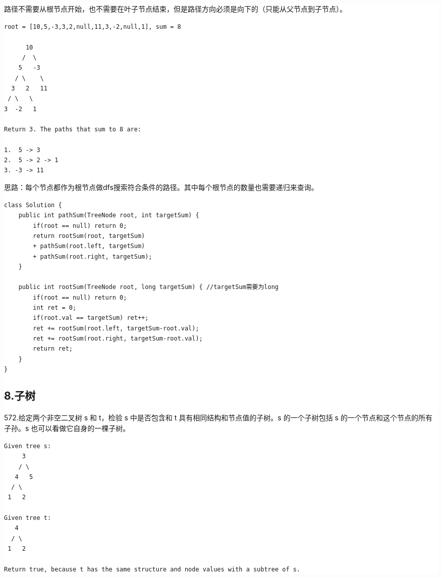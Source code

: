 路径不需要从根节点开始，也不需要在叶子节点结束，但是路径方向必须是向下的（只能从父节点到子节点）。

	root = [10,5,-3,3,2,null,11,3,-2,null,1], sum = 8
	
	      10
	     /  \
	    5   -3
	   / \    \
	  3   2   11
	 / \   \
	3  -2   1
	
	Return 3. The paths that sum to 8 are:
	
	1.  5 -> 3
	2.  5 -> 2 -> 1
	3. -3 -> 11


思路：每个节点都作为根节点做dfs搜索符合条件的路径。其中每个根节点的数量也需要递归来查询。

	class Solution {
	    public int pathSum(TreeNode root, int targetSum) {
	        if(root == null) return 0;
	        return rootSum(root, targetSum) 
	        + pathSum(root.left, targetSum) 
	        + pathSum(root.right, targetSum);
	    }
	
	    public int rootSum(TreeNode root, long targetSum) { //targetSum需要为long
	        if(root == null) return 0;
	        int ret = 0;
	        if(root.val == targetSum) ret++;
	        ret += rootSum(root.left, targetSum-root.val);
	        ret += rootSum(root.right, targetSum-root.val);
	        return ret;
	    }
	}

## 8.子树

572.给定两个非空二叉树 s 和 t，检验 s 中是否包含和 t 具有相同结构和节点值的子树。s 的一个子树包括 s 的一个节点和这个节点的所有子孙。s 也可以看做它自身的一棵子树。
	
	Given tree s:
	     3
	    / \
	   4   5
	  / \
	 1   2
	
	Given tree t:
	   4
	  / \
	 1   2
	
	Return true, because t has the same structure and node values with a subtree of s.
	